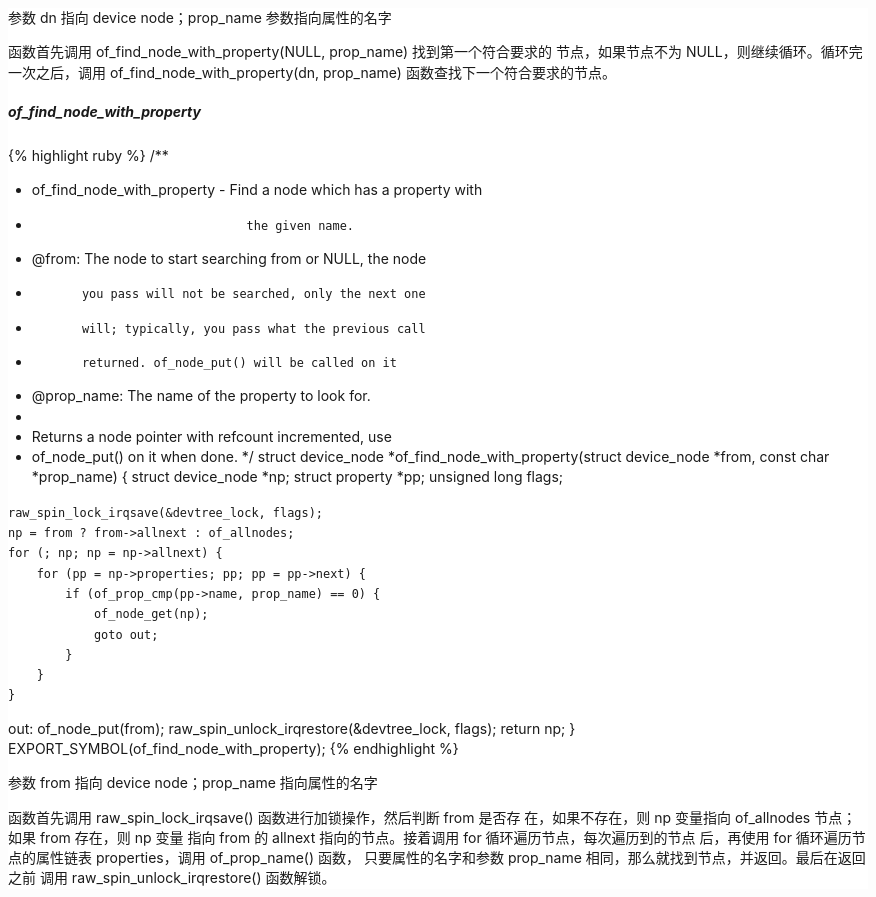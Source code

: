 参数 dn 指向 device node；prop_name 参数指向属性的名字

函数首先调用 of_find_node_with_property(NULL, prop_name) 找到第一个符合要求的
节点，如果节点不为 NULL，则继续循环。循环完一次之后，调用 
of_find_node_with_property(dn, prop_name) 函数查找下一个符合要求的节点。

##### of_find_node_with_property

{% highlight ruby %}
/**
*    of_find_node_with_property - Find a node which has a property with
*                                   the given name.
*    @from:        The node to start searching from or NULL, the node
*            you pass will not be searched, only the next one
*            will; typically, you pass what the previous call
*            returned. of_node_put() will be called on it
*    @prop_name:    The name of the property to look for.
*
*    Returns a node pointer with refcount incremented, use
*    of_node_put() on it when done.
*/
struct device_node *of_find_node_with_property(struct device_node *from,
    const char *prop_name)
{
    struct device_node *np;
    struct property *pp;
    unsigned long flags;

    raw_spin_lock_irqsave(&devtree_lock, flags);
    np = from ? from->allnext : of_allnodes;
    for (; np; np = np->allnext) {
        for (pp = np->properties; pp; pp = pp->next) {
            if (of_prop_cmp(pp->name, prop_name) == 0) {
                of_node_get(np);
                goto out;
            }
        }
    }
out:
    of_node_put(from);
    raw_spin_unlock_irqrestore(&devtree_lock, flags);
    return np;
}
EXPORT_SYMBOL(of_find_node_with_property);
{% endhighlight %}

参数 from 指向 device node；prop_name 指向属性的名字

函数首先调用 raw_spin_lock_irqsave() 函数进行加锁操作，然后判断 from 是否存
在，如果不存在，则 np 变量指向 of_allnodes 节点；如果 from 存在，则 np 变量
指向 from 的 allnext 指向的节点。接着调用 for 循环遍历节点，每次遍历到的节点
后，再使用 for 循环遍历节点的属性链表 properties，调用 of_prop_name() 函数，
只要属性的名字和参数 prop_name 相同，那么就找到节点，并返回。最后在返回之前
调用 raw_spin_unlock_irqrestore() 函数解锁。
